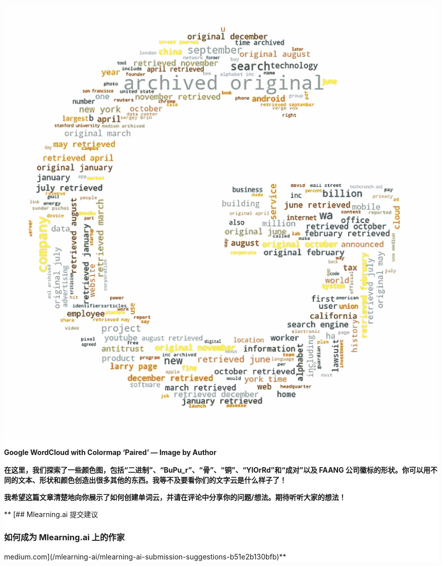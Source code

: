 **![](img/0c63acd08a906c821e14a4450f350eda.png)**

**Google WordCloud with Colormap ‘Paired’ — Image by Author**

**在这里，我们探索了一些颜色图，包括“二进制”、“BuPu_r”、“骨”、“铜”、“YlOrRd”和“成对”以及 FAANG 公司徽标的形状。你可以用不同的文本、形状和颜色创造出很多其他的东西。我等不及要看你们的文字云是什么样子了！**

**我希望这篇文章清楚地向你展示了如何创建单词云，并请在评论中分享你的问题/想法。期待听听大家的想法！**

**[](/mlearning-ai/mlearning-ai-submission-suggestions-b51e2b130bfb) [## Mlearning.ai 提交建议

### 如何成为 Mlearning.ai 上的作家

medium.com](/mlearning-ai/mlearning-ai-submission-suggestions-b51e2b130bfb)**